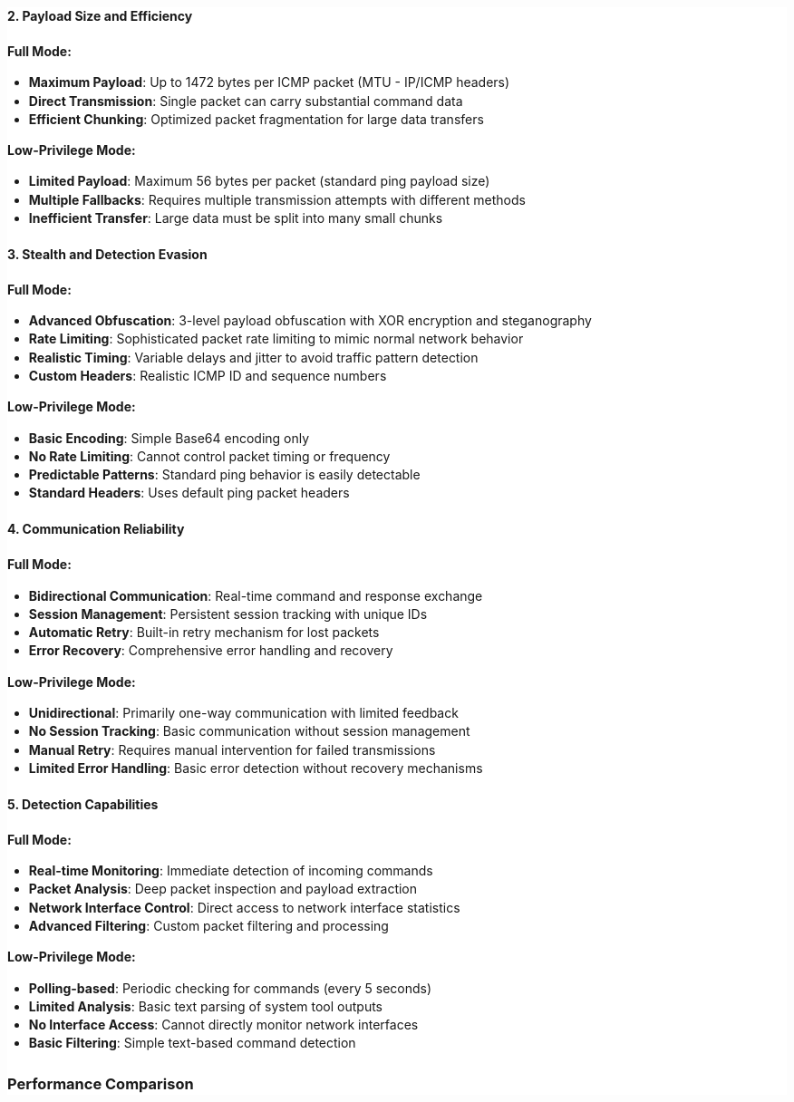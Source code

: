#### **2. Payload Size and Efficiency**

**Full Mode:**
- **Maximum Payload**: Up to 1472 bytes per ICMP packet (MTU - IP/ICMP headers)
- **Direct Transmission**: Single packet can carry substantial command data
- **Efficient Chunking**: Optimized packet fragmentation for large data transfers

**Low-Privilege Mode:**
- **Limited Payload**: Maximum 56 bytes per packet (standard ping payload size)
- **Multiple Fallbacks**: Requires multiple transmission attempts with different methods
- **Inefficient Transfer**: Large data must be split into many small chunks

#### **3. Stealth and Detection Evasion**

**Full Mode:**
- **Advanced Obfuscation**: 3-level payload obfuscation with XOR encryption and steganography
- **Rate Limiting**: Sophisticated packet rate limiting to mimic normal network behavior
- **Realistic Timing**: Variable delays and jitter to avoid traffic pattern detection
- **Custom Headers**: Realistic ICMP ID and sequence numbers

**Low-Privilege Mode:**
- **Basic Encoding**: Simple Base64 encoding only
- **No Rate Limiting**: Cannot control packet timing or frequency
- **Predictable Patterns**: Standard ping behavior is easily detectable
- **Standard Headers**: Uses default ping packet headers

#### **4. Communication Reliability**

**Full Mode:**
- **Bidirectional Communication**: Real-time command and response exchange
- **Session Management**: Persistent session tracking with unique IDs
- **Automatic Retry**: Built-in retry mechanism for lost packets
- **Error Recovery**: Comprehensive error handling and recovery

**Low-Privilege Mode:**
- **Unidirectional**: Primarily one-way communication with limited feedback
- **No Session Tracking**: Basic communication without session management
- **Manual Retry**: Requires manual intervention for failed transmissions
- **Limited Error Handling**: Basic error detection without recovery mechanisms

#### **5. Detection Capabilities**

**Full Mode:**
- **Real-time Monitoring**: Immediate detection of incoming commands
- **Packet Analysis**: Deep packet inspection and payload extraction
- **Network Interface Control**: Direct access to network interface statistics
- **Advanced Filtering**: Custom packet filtering and processing

**Low-Privilege Mode:**
- **Polling-based**: Periodic checking for commands (every 5 seconds)
- **Limited Analysis**: Basic text parsing of system tool outputs
- **No Interface Access**: Cannot directly monitor network interfaces
- **Basic Filtering**: Simple text-based command detection

### Performance Comparison
